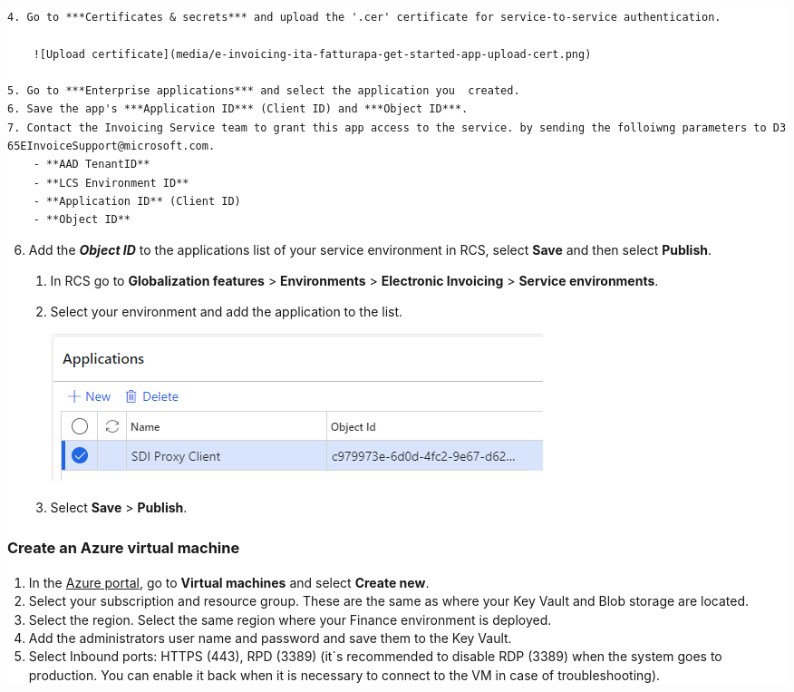     4. Go to ***Certificates & secrets*** and upload the '.cer' certificate for service-to-service authentication.
	
        ![Upload certificate](media/e-invoicing-ita-fatturapa-get-started-app-upload-cert.png)

    5. Go to ***Enterprise applications*** and select the application you  created.
    6. Save the app's ***Application ID*** (Client ID) and ***Object ID***.
    7. Contact the Invoicing Service team to grant this app access to the service. by sending the folloiwng parameters to D365EInvoiceSupport@microsoft.com.
        - **AAD TenantID**  
        - **LCS Environment ID**
        - **Application ID** (Client ID)  
        - **Object ID**

6.  Add the ***Object ID*** to the applications list of your service environment in RCS, select **Save** and then select **Publish**.
    1. In RCS go to **Globalization features** > **Environments** > **Electronic Invoicing** > **Service environments**.
    2. Select your environment and add the application to the list.
	
        ![Add the application to the service environment](media/e-invoicing-ita-fatturapa-get-started-add-app-to-env.png)

    3. Select **Save** > **Publish**.

### Create an Azure virtual machine

1. In the [Azure portal](https://portal.azure.com), go to **Virtual machines** and select **Create new**.
2. Select your subscription and resource group. These are the same as where your Key Vault and Blob storage are located.
3. Select the region. Select the same region where your Finance environment is deployed.
4. Add the administrators user name and password and save them to the Key Vault.
5. Select Inbound ports: HTTPS (443), RPD (3389) (it\`s recommended to disable RDP (3389) when the system goes to production. You can enable it back when it is necessary to connect to the VM in case of troubleshooting).

